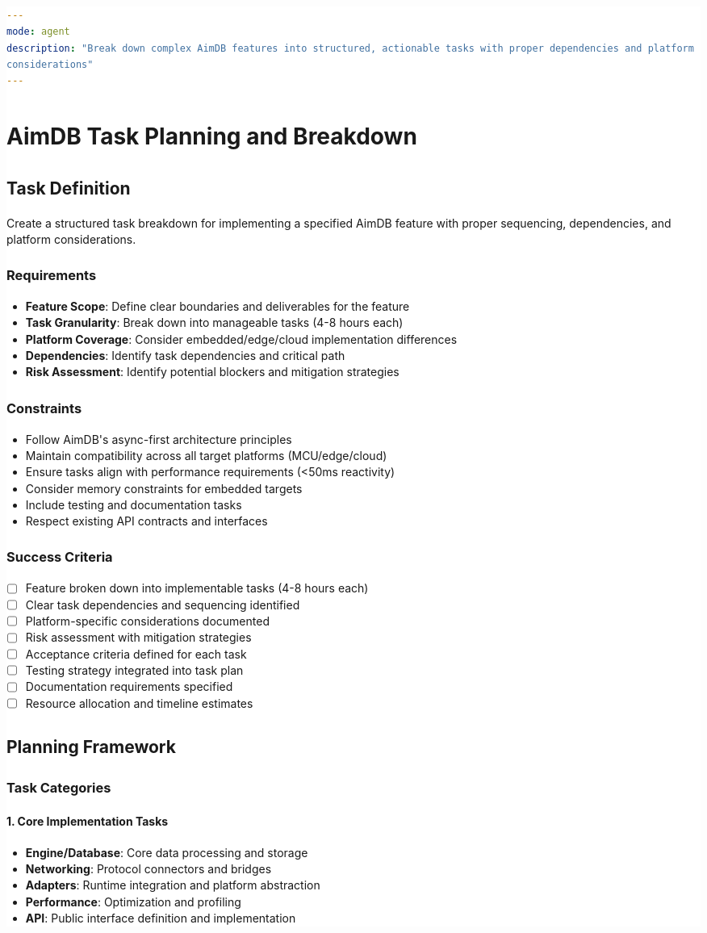 ```yaml
---
mode: agent
description: "Break down complex AimDB features into structured, actionable tasks with proper dependencies and platform considerations"
---
```


# AimDB Task Planning and Breakdown

## Task Definition

Create a structured task breakdown for implementing a specified AimDB feature with proper sequencing, dependencies, and platform considerations.

### Requirements
- **Feature Scope**: Define clear boundaries and deliverables for the feature
- **Task Granularity**: Break down into manageable tasks (4-8 hours each)
- **Platform Coverage**: Consider embedded/edge/cloud implementation differences
- **Dependencies**: Identify task dependencies and critical path
- **Risk Assessment**: Identify potential blockers and mitigation strategies

### Constraints
- Follow AimDB's async-first architecture principles
- Maintain compatibility across all target platforms (MCU/edge/cloud)
- Ensure tasks align with performance requirements (<50ms reactivity)
- Consider memory constraints for embedded targets
- Include testing and documentation tasks
- Respect existing API contracts and interfaces

### Success Criteria
- [ ] Feature broken down into implementable tasks (4-8 hours each)
- [ ] Clear task dependencies and sequencing identified
- [ ] Platform-specific considerations documented
- [ ] Risk assessment with mitigation strategies
- [ ] Acceptance criteria defined for each task
- [ ] Testing strategy integrated into task plan
- [ ] Documentation requirements specified
- [ ] Resource allocation and timeline estimates

## Planning Framework

### Task Categories

#### 1. Core Implementation Tasks
- **Engine/Database**: Core data processing and storage
- **Networking**: Protocol connectors and bridges
- **Adapters**: Runtime integration and platform abstraction
- **Performance**: Optimization and profiling
- **API**: Public interface definition and implementation
